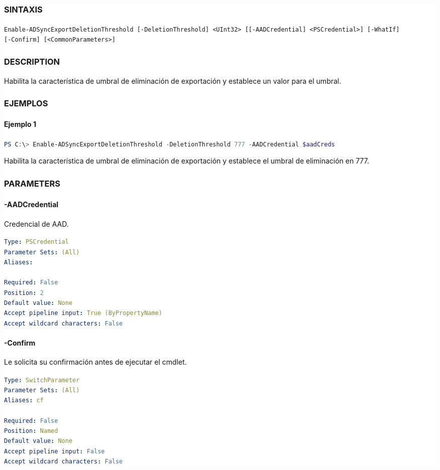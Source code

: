  ### <a name="syntax"></a>SINTAXIS

 ```
 Enable-ADSyncExportDeletionThreshold [-DeletionThreshold] <UInt32> [[-AADCredential] <PSCredential>] [-WhatIf]
 [-Confirm] [<CommonParameters>]
 ```

 ### <a name="description"></a>DESCRIPTION
 Habilita la característica de umbral de eliminación de exportación y establece un valor para el umbral.

 ### <a name="examples"></a>EJEMPLOS

 #### <a name="example-1"></a>Ejemplo 1
 ```powershell
 PS C:\> Enable-ADSyncExportDeletionThreshold -DeletionThreshold 777 -AADCredential $aadCreds
 ```

 Habilita la característica de umbral de eliminación de exportación y establece el umbral de eliminación en 777.

 ### <a name="parameters"></a>PARAMETERS

 #### <a name="-aadcredential"></a>-AADCredential
 Credencial de AAD.

 ```yaml
 Type: PSCredential
 Parameter Sets: (All)
 Aliases:

 Required: False
 Position: 2
 Default value: None
 Accept pipeline input: True (ByPropertyName)
 Accept wildcard characters: False
 ```

 #### <a name="-confirm"></a>-Confirm
 Le solicita su confirmación antes de ejecutar el cmdlet.

 ```yaml
 Type: SwitchParameter
 Parameter Sets: (All)
 Aliases: cf

 Required: False
 Position: Named
 Default value: None
 Accept pipeline input: False
 Accept wildcard characters: False
 ```
